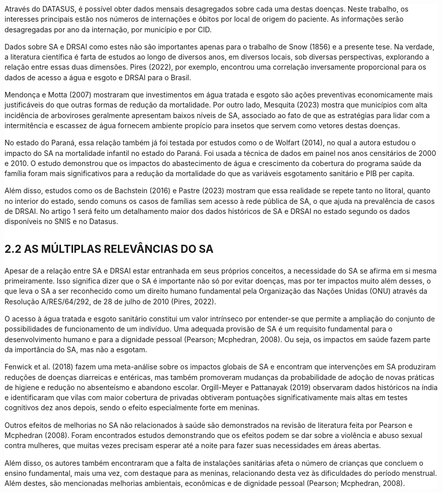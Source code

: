 Através do DATASUS, é possível obter dados mensais desagregados sobre cada uma destas doenças. Neste trabalho, os interesses principais estão nos números de internações e óbitos por local de origem do paciente. As informações serão desagregadas por ano da internação, por município e por CID.

Dados sobre SA e DRSAI como estes não são importantes apenas para o trabalho de Snow (1856) e a presente tese. Na verdade, a literatura científica é farta de estudos ao longo de diversos anos, em diversos locais, sob diversas perspectivas, explorando a relação entre essas duas dimensões. Pires (2022), por exemplo, encontrou uma correlação inversamente proporcional para os dados de acesso a água e esgoto e DRSAI para o Brasil.

Mendonça e Motta (2007) mostraram que investimentos em água tratada e esgoto são ações preventivas economicamente mais justificáveis do que outras formas de redução da mortalidade. Por outro lado, Mesquita (2023) mostra que municípios com alta incidência de arboviroses geralmente apresentam baixos níveis de SA, associado ao fato de que as estratégias para lidar com a intermitência e escassez de água fornecem ambiente propício para insetos que servem como vetores destas doenças.

No estado do Paraná, essa relação também já foi testada por estudos como o de Wolfart (2014), no qual a autora estudou o impacto do SA na mortalidade infantil no estado do Paraná. Foi usada a técnica de dados em painel nos anos censitários de 2000 e 2010. O estudo demonstrou que os impactos do abastecimento de água e crescimento da cobertura do programa saúde da família foram mais significativos para a redução da mortalidade do que as variáveis esgotamento sanitário e PIB per capita.

Além disso, estudos como os de Bachstein (2016) e Pastre (2023) mostram que essa realidade se repete tanto no litoral, quanto no interior do estado, sendo comuns os casos de famílias sem acesso à rede pública de SA, o que ajuda na prevalência de casos de DRSAI. No artigo 1 será feito um detalhamento maior dos dados históricos de SA e DRSAI no estado segundo os dados disponíveis no SNIS e no Datasus.

## 2.2 AS MÚLTIPLAS RELEVÂNCIAS DO SA

Apesar de a relação entre SA e DRSAI estar entranhada em seus próprios conceitos, a necessidade do SA se afirma em si mesma primeiramente. Isso significa dizer que o SA é importante não só por evitar doenças, mas por ter impactos muito além desses, o que leva o SA a ser reconhecido como um direito humano fundamental pela Organização das Nações Unidas (ONU) através da Resolução A/RES/64/292, de 28 de julho de 2010 (Pires, 2022).

O acesso à água tratada e esgoto sanitário constitui um valor intrínseco por entender-se que permite a ampliação do conjunto de possibilidades de funcionamento de um indivíduo. Uma adequada provisão de SA é um requisito fundamental para o desenvolvimento humano e para a dignidade pessoal (Pearson; Mcphedran, 2008). Ou seja, os impactos em saúde fazem parte da importância do SA, mas não a esgotam.

Fenwick et al. (2018) fazem uma meta-análise sobre os impactos globais de SA e encontram que intervenções em SA produziram reduções de doenças diarreicas e entéricas, mas também promoveram mudanças da probabilidade de adoção de novas práticas de higiene e redução no absenteísmo e abandono escolar. Orgill-Meyer e Pattanayak (2019) observaram dados históricos na índia e identificaram que vilas com maior cobertura de privadas obtiveram pontuações significativamente mais altas em testes cognitivos dez anos depois, sendo o efeito especialmente forte em meninas.

Outros efeitos de melhorias no SA não relacionados à saúde são demonstrados na revisão de literatura feita por Pearson e Mcphedran (2008). Foram encontrados estudos demonstrando que os efeitos podem se dar sobre a violência e abuso sexual contra mulheres, que muitas vezes precisam esperar até a noite para fazer suas necessidades em áreas abertas.

Além disso, os autores também encontraram que a falta de instalações sanitárias afeta o número de crianças que concluem o ensino fundamental, mais uma vez, com destaque para as meninas, relacionando desta vez às dificuldades do período menstrual. Além destes, são mencionadas melhorias ambientais, econômicas e de dignidade pessoal (Pearson; Mcphedran, 2008).
